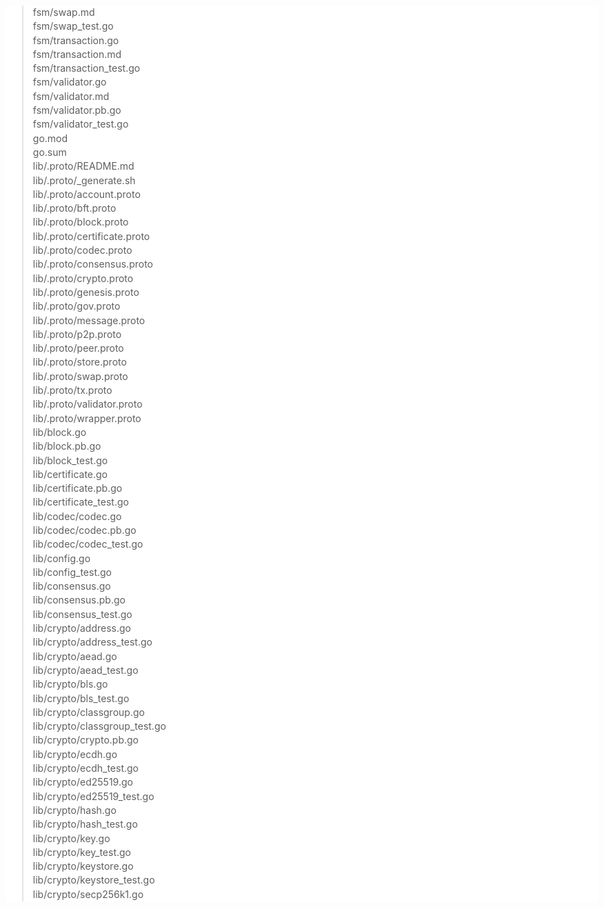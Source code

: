 > fsm/swap.md  
> fsm/swap_test.go  
> fsm/transaction.go  
> fsm/transaction.md  
> fsm/transaction_test.go  
> fsm/validator.go  
> fsm/validator.md  
> fsm/validator.pb.go  
> fsm/validator_test.go  
> go.mod  
> go.sum  
> lib/.proto/README.md  
> lib/.proto/_generate.sh  
> lib/.proto/account.proto  
> lib/.proto/bft.proto  
> lib/.proto/block.proto  
> lib/.proto/certificate.proto  
> lib/.proto/codec.proto  
> lib/.proto/consensus.proto  
> lib/.proto/crypto.proto  
> lib/.proto/genesis.proto  
> lib/.proto/gov.proto  
> lib/.proto/message.proto  
> lib/.proto/p2p.proto  
> lib/.proto/peer.proto  
> lib/.proto/store.proto  
> lib/.proto/swap.proto  
> lib/.proto/tx.proto  
> lib/.proto/validator.proto  
> lib/.proto/wrapper.proto  
> lib/block.go  
> lib/block.pb.go  
> lib/block_test.go  
> lib/certificate.go  
> lib/certificate.pb.go  
> lib/certificate_test.go  
> lib/codec/codec.go  
> lib/codec/codec.pb.go  
> lib/codec/codec_test.go  
> lib/config.go  
> lib/config_test.go  
> lib/consensus.go  
> lib/consensus.pb.go  
> lib/consensus_test.go  
> lib/crypto/address.go  
> lib/crypto/address_test.go  
> lib/crypto/aead.go  
> lib/crypto/aead_test.go  
> lib/crypto/bls.go  
> lib/crypto/bls_test.go  
> lib/crypto/classgroup.go  
> lib/crypto/classgroup_test.go  
> lib/crypto/crypto.pb.go  
> lib/crypto/ecdh.go  
> lib/crypto/ecdh_test.go  
> lib/crypto/ed25519.go  
> lib/crypto/ed25519_test.go  
> lib/crypto/hash.go  
> lib/crypto/hash_test.go  
> lib/crypto/key.go  
> lib/crypto/key_test.go  
> lib/crypto/keystore.go  
> lib/crypto/keystore_test.go  
> lib/crypto/secp256k1.go  